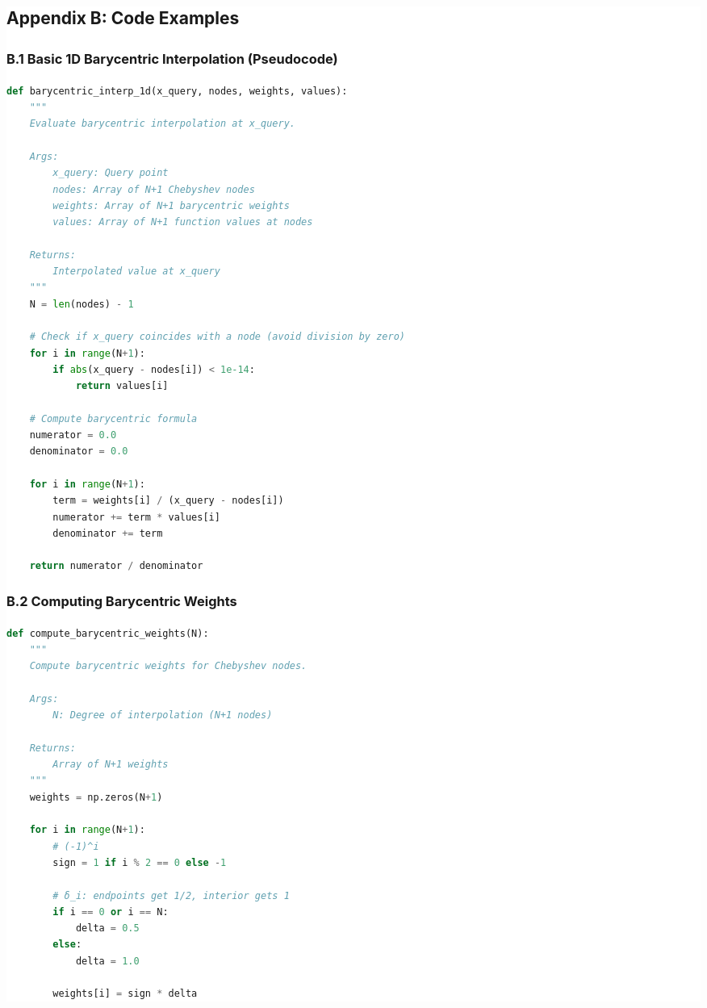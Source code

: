 
## Appendix B: Code Examples

### B.1 Basic 1D Barycentric Interpolation (Pseudocode)

```python
def barycentric_interp_1d(x_query, nodes, weights, values):
    """
    Evaluate barycentric interpolation at x_query.

    Args:
        x_query: Query point
        nodes: Array of N+1 Chebyshev nodes
        weights: Array of N+1 barycentric weights
        values: Array of N+1 function values at nodes

    Returns:
        Interpolated value at x_query
    """
    N = len(nodes) - 1

    # Check if x_query coincides with a node (avoid division by zero)
    for i in range(N+1):
        if abs(x_query - nodes[i]) < 1e-14:
            return values[i]

    # Compute barycentric formula
    numerator = 0.0
    denominator = 0.0

    for i in range(N+1):
        term = weights[i] / (x_query - nodes[i])
        numerator += term * values[i]
        denominator += term

    return numerator / denominator
```

### B.2 Computing Barycentric Weights

```python
def compute_barycentric_weights(N):
    """
    Compute barycentric weights for Chebyshev nodes.

    Args:
        N: Degree of interpolation (N+1 nodes)

    Returns:
        Array of N+1 weights
    """
    weights = np.zeros(N+1)

    for i in range(N+1):
        # (-1)^i
        sign = 1 if i % 2 == 0 else -1

        # δ_i: endpoints get 1/2, interior gets 1
        if i == 0 or i == N:
            delta = 0.5
        else:
            delta = 1.0

        weights[i] = sign * delta
```